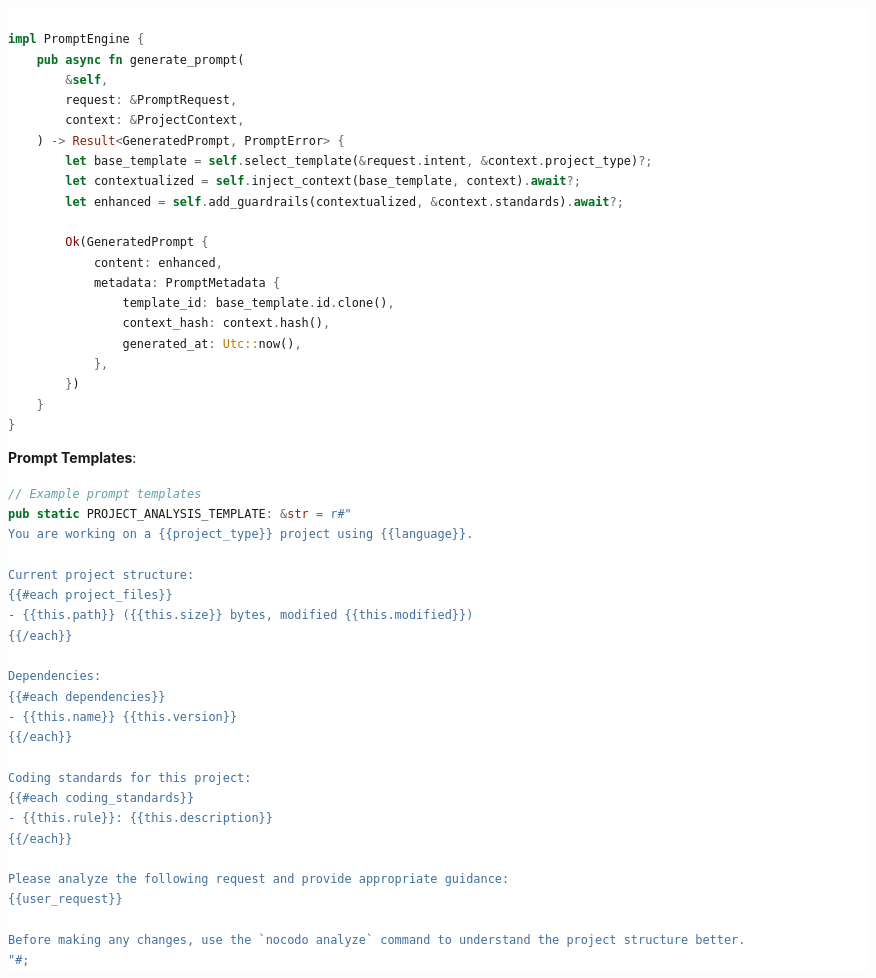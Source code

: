 ```rust

impl PromptEngine {
    pub async fn generate_prompt(
        &self,
        request: &PromptRequest,
        context: &ProjectContext,
    ) -> Result<GeneratedPrompt, PromptError> {
        let base_template = self.select_template(&request.intent, &context.project_type)?;
        let contextualized = self.inject_context(base_template, context).await?;
        let enhanced = self.add_guardrails(contextualized, &context.standards).await?;
        
        Ok(GeneratedPrompt {
            content: enhanced,
            metadata: PromptMetadata {
                template_id: base_template.id.clone(),
                context_hash: context.hash(),
                generated_at: Utc::now(),
            },
        })
    }
}
```

**Prompt Templates**:
```rust
// Example prompt templates
pub static PROJECT_ANALYSIS_TEMPLATE: &str = r#"
You are working on a {{project_type}} project using {{language}}.

Current project structure:
{{#each project_files}}
- {{this.path}} ({{this.size}} bytes, modified {{this.modified}})
{{/each}}

Dependencies:
{{#each dependencies}}
- {{this.name}} {{this.version}}
{{/each}}

Coding standards for this project:
{{#each coding_standards}}
- {{this.rule}}: {{this.description}}
{{/each}}

Please analyze the following request and provide appropriate guidance:
{{user_request}}

Before making any changes, use the `nocodo analyze` command to understand the project structure better.
"#;
```
